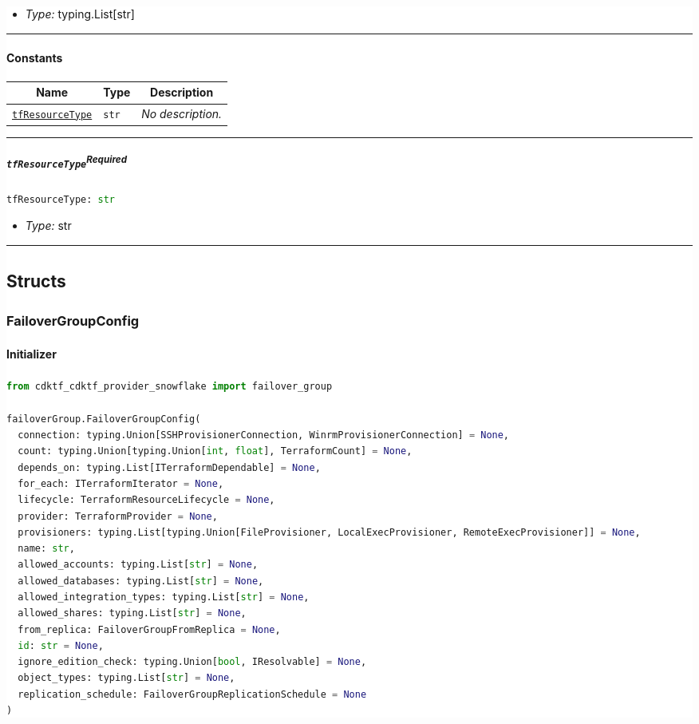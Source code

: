 - *Type:* typing.List[str]

---

#### Constants <a name="Constants" id="Constants"></a>

| **Name** | **Type** | **Description** |
| --- | --- | --- |
| <code><a href="#@cdktf/provider-snowflake.failoverGroup.FailoverGroup.property.tfResourceType">tfResourceType</a></code> | <code>str</code> | *No description.* |

---

##### `tfResourceType`<sup>Required</sup> <a name="tfResourceType" id="@cdktf/provider-snowflake.failoverGroup.FailoverGroup.property.tfResourceType"></a>

```python
tfResourceType: str
```

- *Type:* str

---

## Structs <a name="Structs" id="Structs"></a>

### FailoverGroupConfig <a name="FailoverGroupConfig" id="@cdktf/provider-snowflake.failoverGroup.FailoverGroupConfig"></a>

#### Initializer <a name="Initializer" id="@cdktf/provider-snowflake.failoverGroup.FailoverGroupConfig.Initializer"></a>

```python
from cdktf_cdktf_provider_snowflake import failover_group

failoverGroup.FailoverGroupConfig(
  connection: typing.Union[SSHProvisionerConnection, WinrmProvisionerConnection] = None,
  count: typing.Union[typing.Union[int, float], TerraformCount] = None,
  depends_on: typing.List[ITerraformDependable] = None,
  for_each: ITerraformIterator = None,
  lifecycle: TerraformResourceLifecycle = None,
  provider: TerraformProvider = None,
  provisioners: typing.List[typing.Union[FileProvisioner, LocalExecProvisioner, RemoteExecProvisioner]] = None,
  name: str,
  allowed_accounts: typing.List[str] = None,
  allowed_databases: typing.List[str] = None,
  allowed_integration_types: typing.List[str] = None,
  allowed_shares: typing.List[str] = None,
  from_replica: FailoverGroupFromReplica = None,
  id: str = None,
  ignore_edition_check: typing.Union[bool, IResolvable] = None,
  object_types: typing.List[str] = None,
  replication_schedule: FailoverGroupReplicationSchedule = None
)
```
